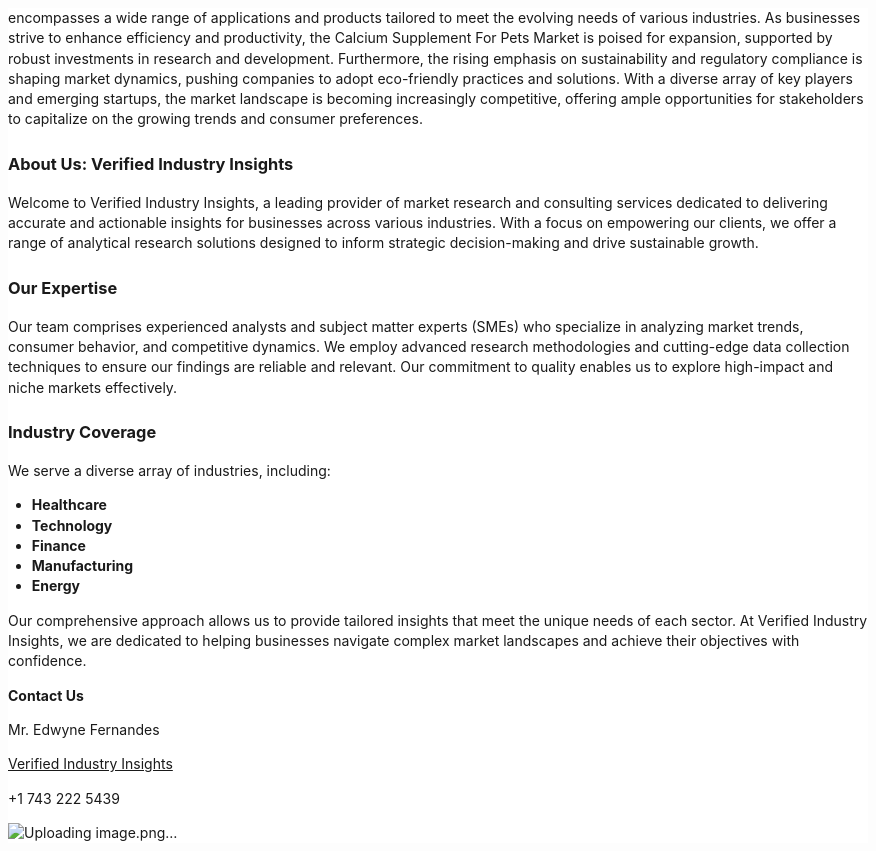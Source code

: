encompasses a wide range of applications and products tailored to meet the evolving needs of various industries. As businesses strive to enhance efficiency and productivity, the Calcium Supplement For Pets Market is poised for expansion, supported by robust investments in research and development. Furthermore, the rising emphasis on sustainability and regulatory compliance is shaping market dynamics, pushing companies to adopt eco-friendly practices and solutions. With a diverse array of key players and emerging startups, the market landscape is becoming increasingly competitive, offering ample opportunities for stakeholders to capitalize on the growing trends and consumer preferences.</p><h3>About Us: Verified Industry Insights</h3><p>Welcome to Verified Industry Insights, a leading provider of market research and consulting services dedicated to delivering accurate and actionable insights for businesses across various industries. With a focus on empowering our clients, we offer a range of analytical research solutions designed to inform strategic decision-making and drive sustainable growth.</p><h3>Our Expertise</h3><p>Our team comprises experienced analysts and subject matter experts (SMEs) who specialize in analyzing market trends, consumer behavior, and competitive dynamics. We employ advanced research methodologies and cutting-edge data collection techniques to ensure our findings are reliable and relevant. Our commitment to quality enables us to explore high-impact and niche markets effectively.</p><h3>Industry Coverage</h3><p>We serve a diverse array of industries, including:</p><ul><li><strong>Healthcare</strong></li><li><strong>Technology</strong></li><li><strong>Finance</strong></li><li><strong>Manufacturing</strong></li><li><strong>Energy</strong></li></ul><p>Our comprehensive approach allows us to provide tailored insights that meet the unique needs of each sector. At Verified Industry Insights, we are dedicated to helping businesses navigate complex market landscapes and achieve their objectives with confidence.</p><p><strong>Contact Us</strong></p><p>Mr. Edwyne Fernandes</p><p><a href="https://www.verifiedindustryinsights.com/">Verified Industry Insights</a></p><p>+1 743 222 5439</p>
![Uploading image.png…]()

